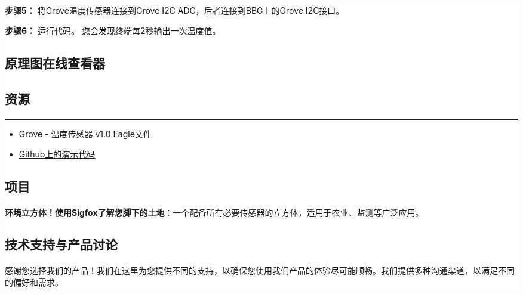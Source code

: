 
**步骤5：** 将Grove温度传感器连接到Grove I2C ADC，后者连接到BBG上的Grove I2C接口。

**步骤6：** 运行代码。
您会发现终端每2秒输出一次温度值。

## 原理图在线查看器

<div className="altium-ecad-viewer" data-project-src="https://files.seeedstudio.com/wiki/Grove-Temperature_Sensor/res/Grove-Temperature_Sensor-Analog-v1.0_Source_File.zip" style={{borderRadius: '0px 0px 4px 4px', height: 500, borderStyle: 'solid', borderWidth: 1, borderColor: 'rgb(241, 241, 241)', overflow: 'hidden', maxWidth: 1280, maxHeight: 700, boxSizing: 'border-box'}}>
</div>

## 资源

---

* [Grove - 温度传感器 v1.0 Eagle文件](https://files.seeedstudio.com/wiki/Grove-Temperature_Sensor/res/Grove-Temperature_Sensor-Analog-v1.0_Source_File.zip)

* [Github上的演示代码](https://github.com/Seeed-Studio/Grove_Temperature_Sensor)

## 项目

**环境立方体！使用Sigfox了解您脚下的土地**：一个配备所有必要传感器的立方体，适用于农业、监测等广泛应用。

<iframe frameborder='0' height='327.5' scrolling='no' src='https://www.hackster.io/dhairya-parikh/the-environment-cube-know-the-land-beneath-you-using-sigfox-952f29/embed' width='350'></iframe>

## 技术支持与产品讨论

感谢您选择我们的产品！我们在这里为您提供不同的支持，以确保您使用我们产品的体验尽可能顺畅。我们提供多种沟通渠道，以满足不同的偏好和需求。

<div class="button_tech_support_container">
<a href="https://forum.seeedstudio.com/" class="button_forum"></a> 
<a href="https://www.seeedstudio.com/contacts" class="button_email"></a>
</div>

<div class="button_tech_support_container">
<a href="https://discord.gg/eWkprNDMU7" class="button_discord"></a> 
<a href="https://github.com/Seeed-Studio/wiki-documents/discussions/69" class="button_discussion"></a>
</div>